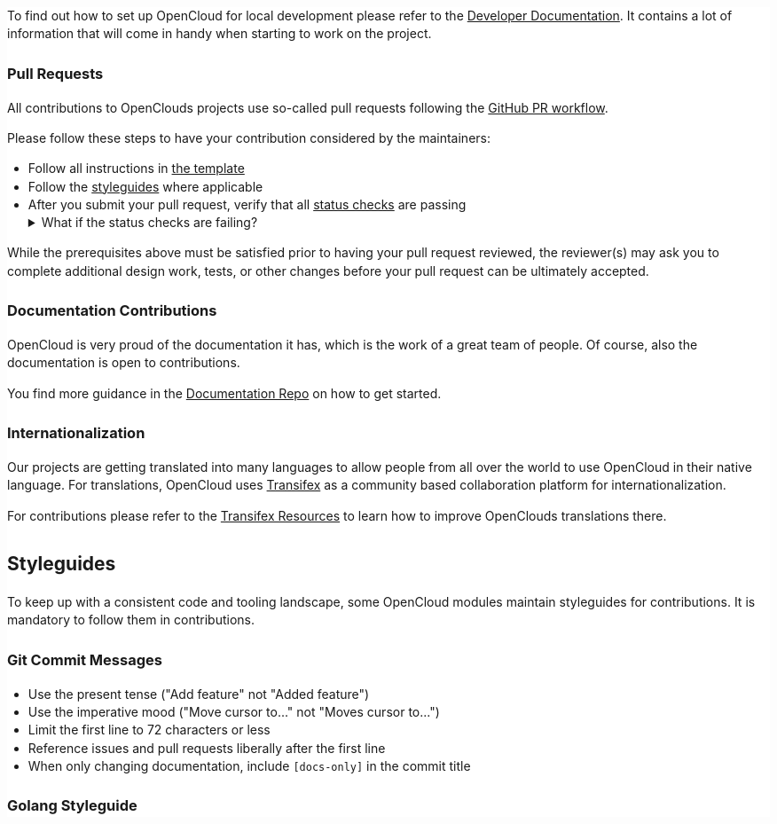 To find out how to set up OpenCloud for local development please refer to the [Developer Documentation](https://docs.opencloud.eu/docs/dev/web/getting-started). It contains a lot of information that will come in handy when starting to work on the project.

### Pull Requests

All contributions to OpenClouds projects use so-called pull requests following the [GitHub PR workflow](https://guides.github.com/introduction/flow/).

Please follow these steps to have your contribution considered by the maintainers:

*   Follow all instructions in [the template](https://github.com/opencloud-eu/opencloud/blob/main/.github/pull_request_template.md)
*   Follow the [styleguides](#styleguides) where applicable
*   After you submit your pull request, verify that all [status checks](https://help.github.com/articles/about-status-checks/) are passing <details><summary>What if the status checks are failing?</summary></details>

While the prerequisites above must be satisfied prior to having your pull request reviewed, the reviewer(s) may ask you to complete additional design work, tests, or other changes before your pull request can be ultimately accepted.

### Documentation Contributions

OpenCloud is very proud of the documentation it has, which is the work of a great team of people. Of course, also the documentation is open to contributions.

You find more guidance in the [Documentation Repo](https://github.com/opencloud-eu/docs) on how to get started.

### Internationalization

Our projects are getting translated into many languages to allow people from all over the world to use OpenCloud in their native language. For translations, OpenCloud uses [Transifex](https://www.transifex.com) as a community based collaboration platform for internationalization.

For contributions please refer to the [Transifex Resources](https://www.transifex.com/resources/) to learn how to improve OpenClouds translations there.

## Styleguides

To keep up with a consistent code and tooling landscape, some OpenCloud modules maintain styleguides for contributions. It is mandatory to follow them in contributions.

### Git Commit Messages

*   Use the present tense ("Add feature" not "Added feature")
*   Use the imperative mood ("Move cursor to..." not "Moves cursor to...")
*   Limit the first line to 72 characters or less
*   Reference issues and pull requests liberally after the first line
*   When only changing documentation, include `[docs-only]` in the commit title

### Golang Styleguide
